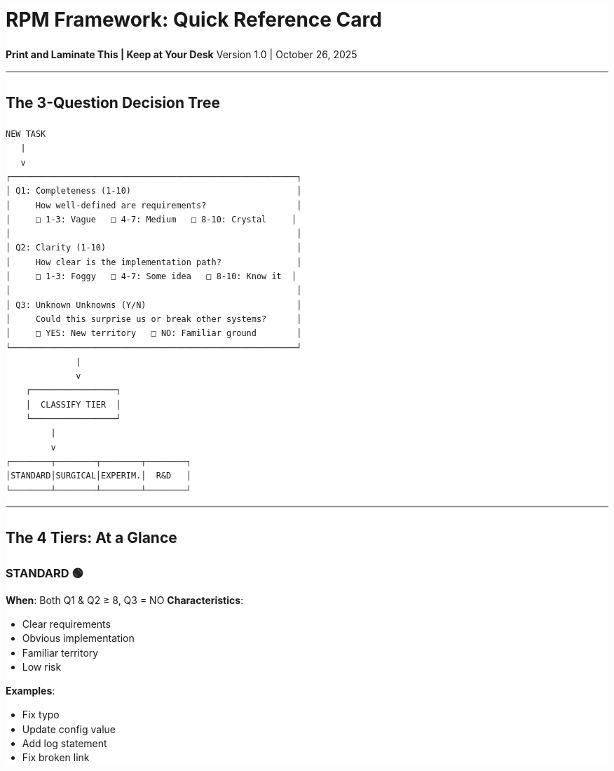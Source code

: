 # RPM Framework: Quick Reference Card
**Print and Laminate This | Keep at Your Desk**
Version 1.0 | October 26, 2025

---

## The 3-Question Decision Tree

```
NEW TASK
   |
   v
┌─────────────────────────────────────────────────────────┐
│ Q1: Completeness (1-10)                                 │
│     How well-defined are requirements?                  │
│     □ 1-3: Vague   □ 4-7: Medium   □ 8-10: Crystal     │
│                                                         │
│ Q2: Clarity (1-10)                                      │
│     How clear is the implementation path?               │
│     □ 1-3: Foggy   □ 4-7: Some idea   □ 8-10: Know it  │
│                                                         │
│ Q3: Unknown Unknowns (Y/N)                              │
│     Could this surprise us or break other systems?      │
│     □ YES: New territory   □ NO: Familiar ground        │
└─────────────────────────────────────────────────────────┘
              |
              v
    ┌─────────────────┐
    │  CLASSIFY TIER  │
    └─────────────────┘
         |
         v
┌────────┬────────┬────────┬────────┐
│STANDARD│SURGICAL│EXPERIM.│  R&D   │
└────────┴────────┴────────┴────────┘
```

---

## The 4 Tiers: At a Glance

### STANDARD 🟢
**When**: Both Q1 & Q2 ≥ 8, Q3 = NO
**Characteristics**:
- Clear requirements
- Obvious implementation
- Familiar territory
- Low risk

**Examples**:
- Fix typo
- Update config value
- Add log statement
- Fix broken link
